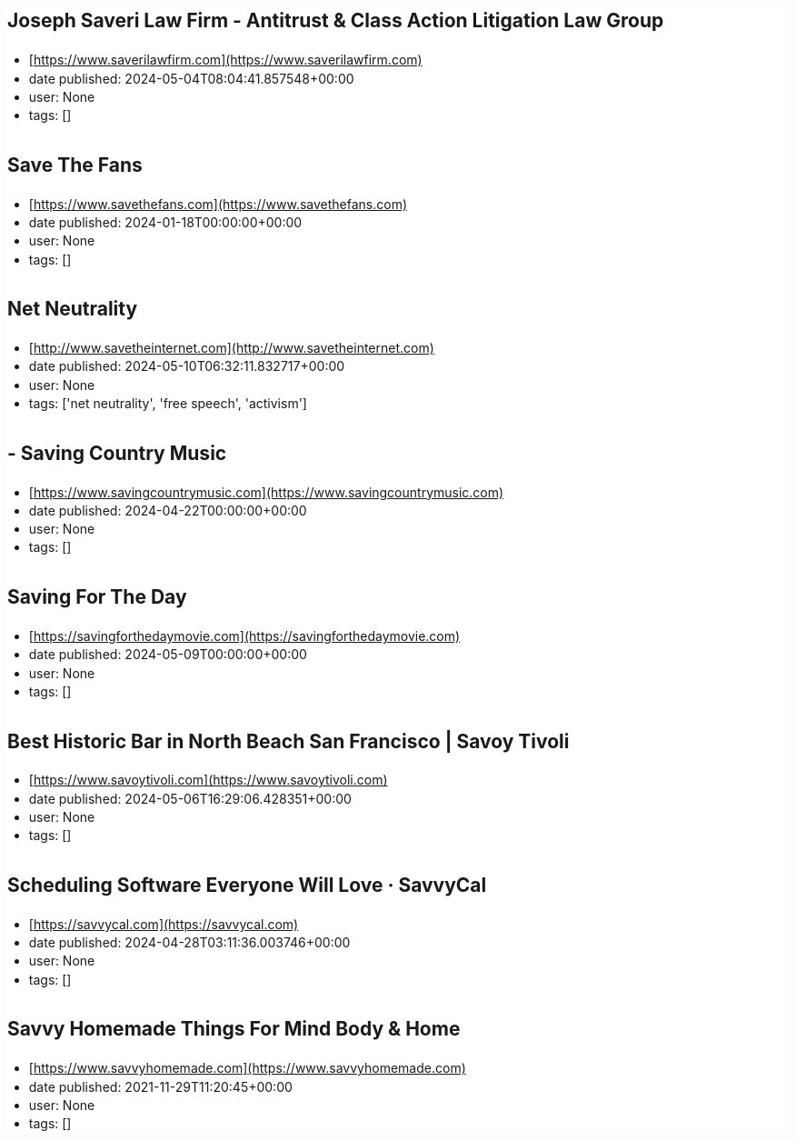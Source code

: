 ## Joseph Saveri Law Firm - Antitrust & Class Action Litigation Law Group
 - [https://www.saverilawfirm.com](https://www.saverilawfirm.com)
 - date published: 2024-05-04T08:04:41.857548+00:00
 - user: None
 - tags: []

## Save The Fans
 - [https://www.savethefans.com](https://www.savethefans.com)
 - date published: 2024-01-18T00:00:00+00:00
 - user: None
 - tags: []

## Net Neutrality
 - [http://www.savetheinternet.com](http://www.savetheinternet.com)
 - date published: 2024-05-10T06:32:11.832717+00:00
 - user: None
 - tags: ['net neutrality', 'free speech', 'activism']

## - Saving Country Music
 - [https://www.savingcountrymusic.com](https://www.savingcountrymusic.com)
 - date published: 2024-04-22T00:00:00+00:00
 - user: None
 - tags: []

## Saving For The Day
 - [https://savingforthedaymovie.com](https://savingforthedaymovie.com)
 - date published: 2024-05-09T00:00:00+00:00
 - user: None
 - tags: []

## Best Historic Bar in North Beach San Francisco | Savoy Tivoli
 - [https://www.savoytivoli.com](https://www.savoytivoli.com)
 - date published: 2024-05-06T16:29:06.428351+00:00
 - user: None
 - tags: []

## Scheduling Software Everyone Will Love · SavvyCal
 - [https://savvycal.com](https://savvycal.com)
 - date published: 2024-04-28T03:11:36.003746+00:00
 - user: None
 - tags: []

## Savvy Homemade Things For Mind Body & Home
 - [https://www.savvyhomemade.com](https://www.savvyhomemade.com)
 - date published: 2021-11-29T11:20:45+00:00
 - user: None
 - tags: []
